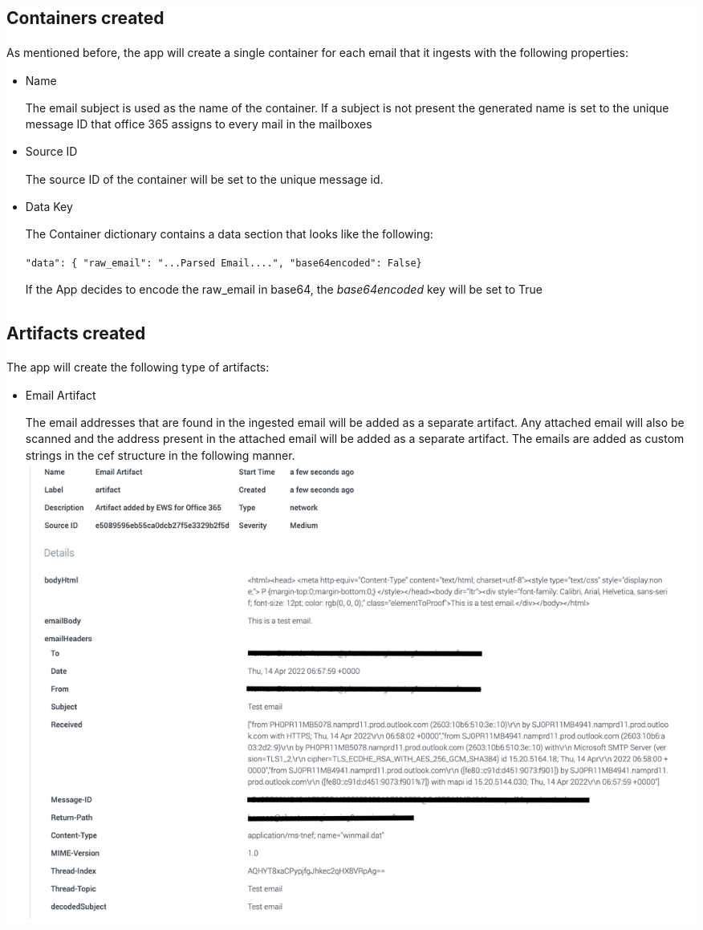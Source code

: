 ## Containers created

As mentioned before, the app will create a single container for each email that it ingests with the
following properties:

-   Name

      
    The email subject is used as the name of the container. If a subject is not present the
    generated name is set to the unique message ID that office 365 assigns to every mail in the
    mailboxes

-   Source ID

      
    The source ID of the container will be set to the unique message id.

-   Data Key

      
    The Container dictionary contains a data section that looks like the following:

        "data": { "raw_email": "...Parsed Email....", "base64encoded": False}

    If the App decides to encode the raw_email in base64, the *base64encoded* key will be set to
    True

## Artifacts created

The app will create the following type of artifacts:

-   Email Artifact

      
    The email addresses that are found in the ingested email will be added as a separate artifact.
    Any attached email will also be scanned and the address present in the attached email will be
    added as a separate artifact. The emails are added as custom strings in the cef structure in the
    following manner.  
    [![](img/email_artifact.png)](img/email_artifact.png)  
